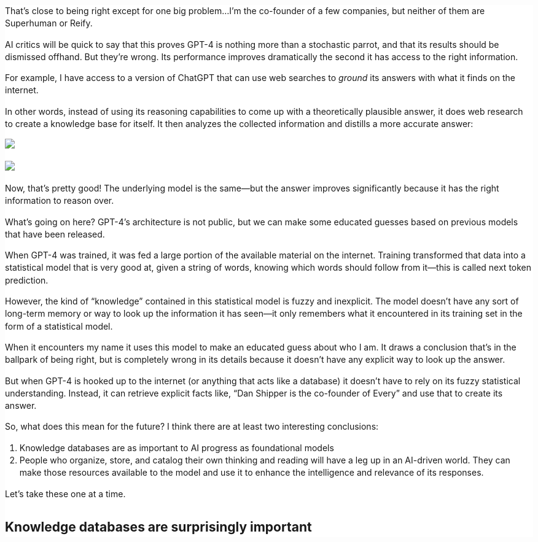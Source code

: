 That’s close to being right except for one big problem…I’m the co-founder of a few companies, but neither of them are Superhuman or Reify. 

AI critics will be quick to say that this proves GPT-4 is nothing more than a stochastic parrot, and that its results should be dismissed offhand. But they’re wrong. Its performance improves dramatically the second it has access to the right information.

For example, I have access to a version of ChatGPT that can use web searches to _ground_ its answers with what it finds on the internet. 

In other words, instead of using its reasoning capabilities to come up with a theoretically plausible answer, it does web research to create a knowledge base for itself. It then analyzes the collected information and distills a more accurate answer:

[![](https://d24ovhgu8s7341.cloudfront.net/uploads/editor/posts/2544/optimized_ja1X5gRQW-xISeLCT_HQ_q8T2wBrtJu6wByK2F6PABaT6LpX3z-GeHVGAdNH6oUTXPmd8NOfFb9sAHwjdM0jBiJoh8H2a_ASM4fteCp1ZyGSpFRfbrtbJ6Wa8SPLKBJZBeBicupE443tJhnz4yDkrg.png)](https://d24ovhgu8s7341.cloudfront.net/uploads/editor/posts/2544/optimized_ja1X5gRQW-xISeLCT_HQ_q8T2wBrtJu6wByK2F6PABaT6LpX3z-GeHVGAdNH6oUTXPmd8NOfFb9sAHwjdM0jBiJoh8H2a_ASM4fteCp1ZyGSpFRfbrtbJ6Wa8SPLKBJZBeBicupE443tJhnz4yDkrg.png?link=true)

[![](https://d24ovhgu8s7341.cloudfront.net/uploads/editor/posts/2544/optimized_ucsQYk_y4CPbr1mydo299SPFqQyP9U-KWPLUFIuftma4VF5y6vo0A01DGIhQEGn2satPmrzew5TODOZ68v68X44jQMu0zcinXADaIpnZLpamqnpPqMuX107G-Jr6Jm-3TBAhVmwvTq8vkl473f9GKQ.png)](https://d24ovhgu8s7341.cloudfront.net/uploads/editor/posts/2544/optimized_ucsQYk_y4CPbr1mydo299SPFqQyP9U-KWPLUFIuftma4VF5y6vo0A01DGIhQEGn2satPmrzew5TODOZ68v68X44jQMu0zcinXADaIpnZLpamqnpPqMuX107G-Jr6Jm-3TBAhVmwvTq8vkl473f9GKQ.png?link=true)

Now, that’s pretty good! The underlying model is the same—but the answer improves significantly because it has the right information to reason over. 

What’s going on here? GPT-4’s architecture is not public, but we can make some educated guesses based on previous models that have been released. 

When GPT-4 was trained, it was fed a large portion of the available material on the internet. Training transformed that data into a statistical model that is very good at, given a string of words, knowing which words should follow from it—this is called next token prediction.

However, the kind of “knowledge” contained in this statistical model is fuzzy and inexplicit. The model doesn’t have any sort of long-term memory or way to look up the information it has seen—it only remembers what it encountered in its training set in the form of a statistical model.

When it encounters my name it uses this model to make an educated guess about who I am. It draws a conclusion that’s in the ballpark of being right, but is completely wrong in its details because it doesn’t have any explicit way to look up the answer.

But when GPT-4 is hooked up to the internet (or anything that acts like a database) it doesn’t have to rely on its fuzzy statistical understanding. Instead, it can retrieve explicit facts like, “Dan Shipper is the co-founder of Every” and use that to create its answer.

So, what does this mean for the future? I think there are at least two interesting conclusions:

1. Knowledge databases are as important to AI progress as foundational models
2. People who organize, store, and catalog their own thinking and reading will have a leg up in an AI-driven world. They can make those resources available to the model and use it to enhance the intelligence and relevance of its responses.  

Let’s take these one at a time.

## **Knowledge databases are surprisingly important**
